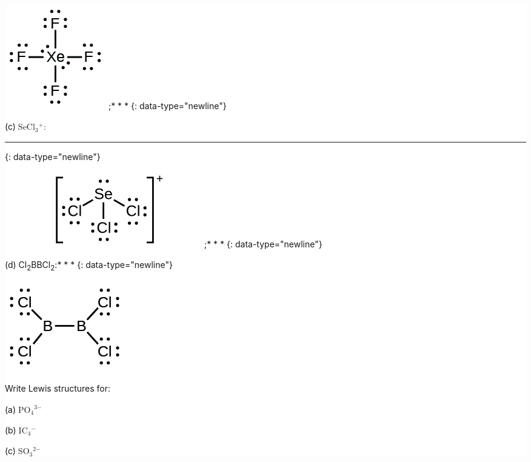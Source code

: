  <span data-type="media" data-alt="A Lewis structure shows a xenon atom with two lone pairs of electrons. It is single bonded to four fluorine atoms each with three lone pairs of electrons."> ![A Lewis structure shows a xenon atom with two lone pairs of electrons. It is single bonded to four fluorine atoms each with three lone pairs of electrons.](../resources/CNX_Chem_07_03_Question9b_img.jpg) </span>;* * *
{: data-type="newline"}

 (c) <math xmlns="http://www.w3.org/1998/Math/MathML"><mrow><msub><mtext>SeCl</mtext><mn>3</mn></msub><msup><mrow /><mtext>+</mtext></msup><mtext>:</mtext></mrow></math>

* * *
{: data-type="newline"}

 <span data-type="media" data-alt="A Lewis structure shows a selenium atom with one lone pair of electrons single bonded to three chlorine atoms each with three lone pairs of electrons. The whole structure is surrounded by brackets."> ![A Lewis structure shows a selenium atom with one lone pair of electrons single bonded to three chlorine atoms each with three lone pairs of electrons. The whole structure is surrounded by brackets.](../resources/CNX_Chem_07_03_Question9c_img.jpg) </span>;* * *
{: data-type="newline"}

 (d) Cl<sub>2</sub>BBCl<sub>2</sub>:* * *
{: data-type="newline"}

 <span data-type="media" data-alt="A Lewis structure shows two boron atoms that are single bonded together. Each is also single bonded to two chlorine atoms that both have three lone pairs of electrons."> ![A Lewis structure shows two boron atoms that are single bonded together. Each is also single bonded to two chlorine atoms that both have three lone pairs of electrons.](../resources/CNX_Chem_07_03_Question9d_img.jpg) </span>

</div>
</div>

<div data-type="exercise" class="exercise">
<div data-type="problem" class="problem" markdown="1">
Write Lewis structures for:

(a) <math xmlns="http://www.w3.org/1998/Math/MathML"><mrow><msub><mtext>PO</mtext><mn>4</mn></msub><msup><mrow /><mtext>3−</mtext></msup></mrow></math>

(b) <math xmlns="http://www.w3.org/1998/Math/MathML"><mrow><msub><mtext>IC</mtext><mn>4</mn></msub><msup><mrow /><mtext>−</mtext></msup></mrow></math>

(c) <math xmlns="http://www.w3.org/1998/Math/MathML"><mrow><msub><mtext>SO</mtext><mn>3</mn></msub><msup><mrow /><mtext>2−</mtext></msup></mrow></math>
